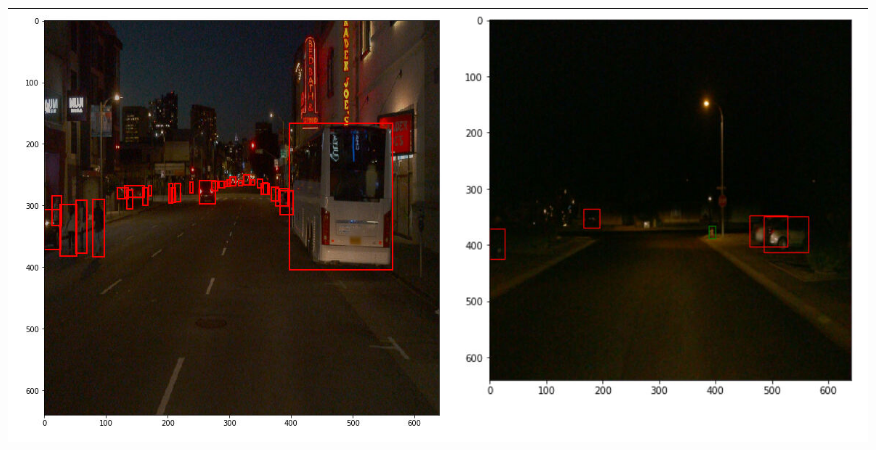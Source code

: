 | ![](images/Image_darkness.png)  |  ![](images/Image_night.png) |
:-------------------------:|:-------------------------: